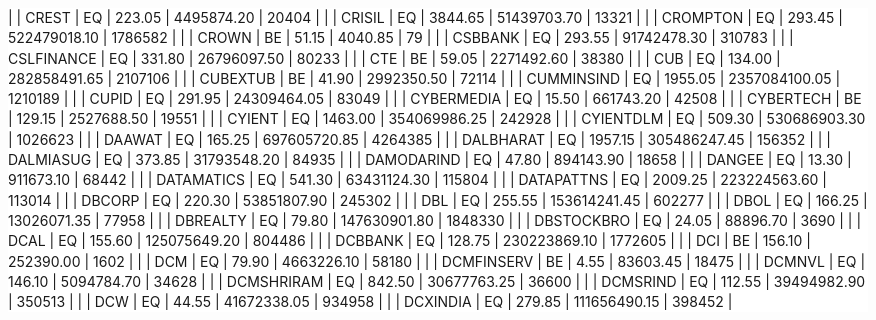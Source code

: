 |  | CREST | EQ | 223.05 | 4495874.20 | 20404 |
|  | CRISIL | EQ | 3844.65 | 51439703.70 | 13321 |
|  | CROMPTON | EQ | 293.45 | 522479018.10 | 1786582 |
|  | CROWN | BE | 51.15 | 4040.85 | 79 |
|  | CSBBANK | EQ | 293.55 | 91742478.30 | 310783 |
|  | CSLFINANCE | EQ | 331.80 | 26796097.50 | 80233 |
|  | CTE | BE | 59.05 | 2271492.60 | 38380 |
|  | CUB | EQ | 134.00 | 282858491.65 | 2107106 |
|  | CUBEXTUB | BE | 41.90 | 2992350.50 | 72114 |
|  | CUMMINSIND | EQ | 1955.05 | 2357084100.05 | 1210189 |
|  | CUPID | EQ | 291.95 | 24309464.05 | 83049 |
|  | CYBERMEDIA | EQ | 15.50 | 661743.20 | 42508 |
|  | CYBERTECH | BE | 129.15 | 2527688.50 | 19551 |
|  | CYIENT | EQ | 1463.00 | 354069986.25 | 242928 |
|  | CYIENTDLM | EQ | 509.30 | 530686903.30 | 1026623 |
|  | DAAWAT | EQ | 165.25 | 697605720.85 | 4264385 |
|  | DALBHARAT | EQ | 1957.15 | 305486247.45 | 156352 |
|  | DALMIASUG | EQ | 373.85 | 31793548.20 | 84935 |
|  | DAMODARIND | EQ | 47.80 | 894143.90 | 18658 |
|  | DANGEE | EQ | 13.30 | 911673.10 | 68442 |
|  | DATAMATICS | EQ | 541.30 | 63431124.30 | 115804 |
|  | DATAPATTNS | EQ | 2009.25 | 223224563.60 | 113014 |
|  | DBCORP | EQ | 220.30 | 53851807.90 | 245302 |
|  | DBL | EQ | 255.55 | 153614241.45 | 602277 |
|  | DBOL | EQ | 166.25 | 13026071.35 | 77958 |
|  | DBREALTY | EQ | 79.80 | 147630901.80 | 1848330 |
|  | DBSTOCKBRO | EQ | 24.05 | 88896.70 | 3690 |
|  | DCAL | EQ | 155.60 | 125075649.20 | 804486 |
|  | DCBBANK | EQ | 128.75 | 230223869.10 | 1772605 |
|  | DCI | BE | 156.10 | 252390.00 | 1602 |
|  | DCM | EQ | 79.90 | 4663226.10 | 58180 |
|  | DCMFINSERV | BE | 4.55 | 83603.45 | 18475 |
|  | DCMNVL | EQ | 146.10 | 5094784.70 | 34628 |
|  | DCMSHRIRAM | EQ | 842.50 | 30677763.25 | 36600 |
|  | DCMSRIND | EQ | 112.55 | 39494982.90 | 350513 |
|  | DCW | EQ | 44.55 | 41672338.05 | 934958 |
|  | DCXINDIA | EQ | 279.85 | 111656490.15 | 398452 |